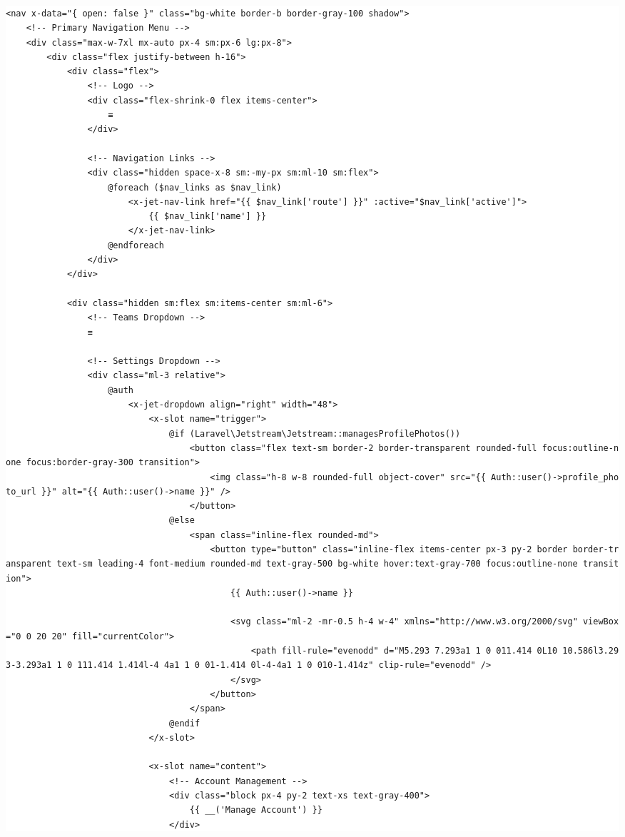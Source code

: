     <nav x-data="{ open: false }" class="bg-white border-b border-gray-100 shadow">
        <!-- Primary Navigation Menu -->
        <div class="max-w-7xl mx-auto px-4 sm:px-6 lg:px-8">
            <div class="flex justify-between h-16">
                <div class="flex">
                    <!-- Logo -->
                    <div class="flex-shrink-0 flex items-center">
                        ≡
                    </div>

                    <!-- Navigation Links -->
                    <div class="hidden space-x-8 sm:-my-px sm:ml-10 sm:flex">
                        @foreach ($nav_links as $nav_link)
                            <x-jet-nav-link href="{{ $nav_link['route'] }}" :active="$nav_link['active']">
                                {{ $nav_link['name'] }}
                            </x-jet-nav-link>
                        @endforeach
                    </div>
                </div>

                <div class="hidden sm:flex sm:items-center sm:ml-6">
                    <!-- Teams Dropdown -->
                    ≡

                    <!-- Settings Dropdown -->
                    <div class="ml-3 relative">
                        @auth
                            <x-jet-dropdown align="right" width="48">
                                <x-slot name="trigger">
                                    @if (Laravel\Jetstream\Jetstream::managesProfilePhotos())
                                        <button class="flex text-sm border-2 border-transparent rounded-full focus:outline-none focus:border-gray-300 transition">
                                            <img class="h-8 w-8 rounded-full object-cover" src="{{ Auth::user()->profile_photo_url }}" alt="{{ Auth::user()->name }}" />
                                        </button>
                                    @else
                                        <span class="inline-flex rounded-md">
                                            <button type="button" class="inline-flex items-center px-3 py-2 border border-transparent text-sm leading-4 font-medium rounded-md text-gray-500 bg-white hover:text-gray-700 focus:outline-none transition">
                                                {{ Auth::user()->name }}

                                                <svg class="ml-2 -mr-0.5 h-4 w-4" xmlns="http://www.w3.org/2000/svg" viewBox="0 0 20 20" fill="currentColor">
                                                    <path fill-rule="evenodd" d="M5.293 7.293a1 1 0 011.414 0L10 10.586l3.293-3.293a1 1 0 111.414 1.414l-4 4a1 1 0 01-1.414 0l-4-4a1 1 0 010-1.414z" clip-rule="evenodd" />
                                                </svg>
                                            </button>
                                        </span>
                                    @endif
                                </x-slot>

                                <x-slot name="content">
                                    <!-- Account Management -->
                                    <div class="block px-4 py-2 text-xs text-gray-400">
                                        {{ __('Manage Account') }}
                                    </div>

